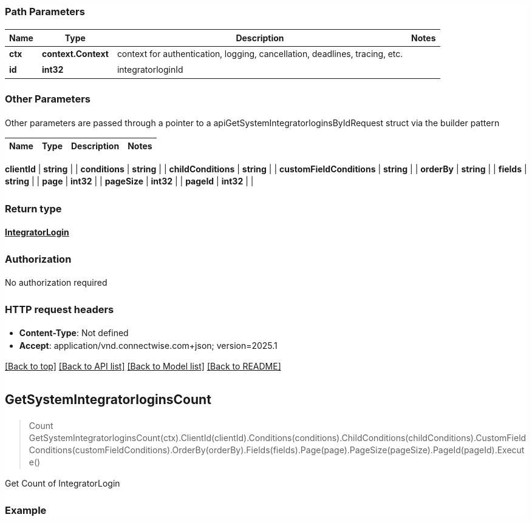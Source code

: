 ### Path Parameters


Name | Type | Description  | Notes
------------- | ------------- | ------------- | -------------
**ctx** | **context.Context** | context for authentication, logging, cancellation, deadlines, tracing, etc.
**id** | **int32** | integratorloginId | 

### Other Parameters

Other parameters are passed through a pointer to a apiGetSystemIntegratorloginsByIdRequest struct via the builder pattern


Name | Type | Description  | Notes
------------- | ------------- | ------------- | -------------

 **clientId** | **string** |  | 
 **conditions** | **string** |  | 
 **childConditions** | **string** |  | 
 **customFieldConditions** | **string** |  | 
 **orderBy** | **string** |  | 
 **fields** | **string** |  | 
 **page** | **int32** |  | 
 **pageSize** | **int32** |  | 
 **pageId** | **int32** |  | 

### Return type

[**IntegratorLogin**](IntegratorLogin.md)

### Authorization

No authorization required

### HTTP request headers

- **Content-Type**: Not defined
- **Accept**: application/vnd.connectwise.com+json; version=2025.1

[[Back to top]](#) [[Back to API list]](../README.md#documentation-for-api-endpoints)
[[Back to Model list]](../README.md#documentation-for-models)
[[Back to README]](../README.md)


## GetSystemIntegratorloginsCount

> Count GetSystemIntegratorloginsCount(ctx).ClientId(clientId).Conditions(conditions).ChildConditions(childConditions).CustomFieldConditions(customFieldConditions).OrderBy(orderBy).Fields(fields).Page(page).PageSize(pageSize).PageId(pageId).Execute()

Get Count of IntegratorLogin

### Example
